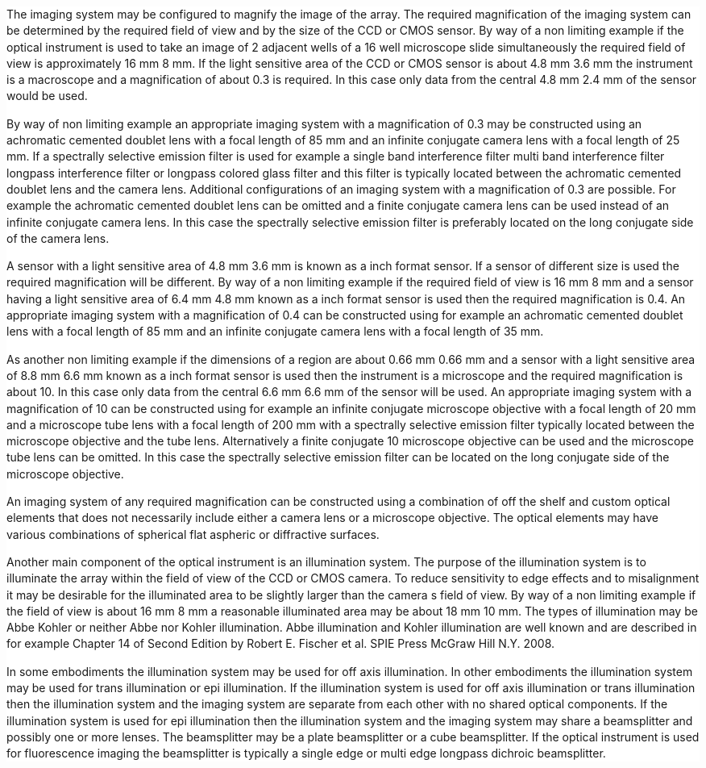 The imaging system may be configured to magnify the image of the array. The required magnification of the imaging system can be determined by the required field of view and by the size of the CCD or CMOS sensor. By way of a non limiting example if the optical instrument is used to take an image of 2 adjacent wells of a 16 well microscope slide simultaneously the required field of view is approximately 16 mm 8 mm. If the light sensitive area of the CCD or CMOS sensor is about 4.8 mm 3.6 mm the instrument is a macroscope and a magnification of about 0.3 is required. In this case only data from the central 4.8 mm 2.4 mm of the sensor would be used.

By way of non limiting example an appropriate imaging system with a magnification of 0.3 may be constructed using an achromatic cemented doublet lens with a focal length of 85 mm and an infinite conjugate camera lens with a focal length of 25 mm. If a spectrally selective emission filter is used for example a single band interference filter multi band interference filter longpass interference filter or longpass colored glass filter and this filter is typically located between the achromatic cemented doublet lens and the camera lens. Additional configurations of an imaging system with a magnification of 0.3 are possible. For example the achromatic cemented doublet lens can be omitted and a finite conjugate camera lens can be used instead of an infinite conjugate camera lens. In this case the spectrally selective emission filter is preferably located on the long conjugate side of the camera lens.

A sensor with a light sensitive area of 4.8 mm 3.6 mm is known as a inch format sensor. If a sensor of different size is used the required magnification will be different. By way of a non limiting example if the required field of view is 16 mm 8 mm and a sensor having a light sensitive area of 6.4 mm 4.8 mm known as a inch format sensor is used then the required magnification is 0.4. An appropriate imaging system with a magnification of 0.4 can be constructed using for example an achromatic cemented doublet lens with a focal length of 85 mm and an infinite conjugate camera lens with a focal length of 35 mm.

As another non limiting example if the dimensions of a region are about 0.66 mm 0.66 mm and a sensor with a light sensitive area of 8.8 mm 6.6 mm known as a inch format sensor is used then the instrument is a microscope and the required magnification is about 10. In this case only data from the central 6.6 mm 6.6 mm of the sensor will be used. An appropriate imaging system with a magnification of 10 can be constructed using for example an infinite conjugate microscope objective with a focal length of 20 mm and a microscope tube lens with a focal length of 200 mm with a spectrally selective emission filter typically located between the microscope objective and the tube lens. Alternatively a finite conjugate 10 microscope objective can be used and the microscope tube lens can be omitted. In this case the spectrally selective emission filter can be located on the long conjugate side of the microscope objective.

An imaging system of any required magnification can be constructed using a combination of off the shelf and custom optical elements that does not necessarily include either a camera lens or a microscope objective. The optical elements may have various combinations of spherical flat aspheric or diffractive surfaces.

Another main component of the optical instrument is an illumination system. The purpose of the illumination system is to illuminate the array within the field of view of the CCD or CMOS camera. To reduce sensitivity to edge effects and to misalignment it may be desirable for the illuminated area to be slightly larger than the camera s field of view. By way of a non limiting example if the field of view is about 16 mm 8 mm a reasonable illuminated area may be about 18 mm 10 mm. The types of illumination may be Abbe Kohler or neither Abbe nor Kohler illumination. Abbe illumination and Kohler illumination are well known and are described in for example Chapter 14 of Second Edition by Robert E. Fischer et al. SPIE Press McGraw Hill N.Y. 2008.

In some embodiments the illumination system may be used for off axis illumination. In other embodiments the illumination system may be used for trans illumination or epi illumination. If the illumination system is used for off axis illumination or trans illumination then the illumination system and the imaging system are separate from each other with no shared optical components. If the illumination system is used for epi illumination then the illumination system and the imaging system may share a beamsplitter and possibly one or more lenses. The beamsplitter may be a plate beamsplitter or a cube beamsplitter. If the optical instrument is used for fluorescence imaging the beamsplitter is typically a single edge or multi edge longpass dichroic beamsplitter.
